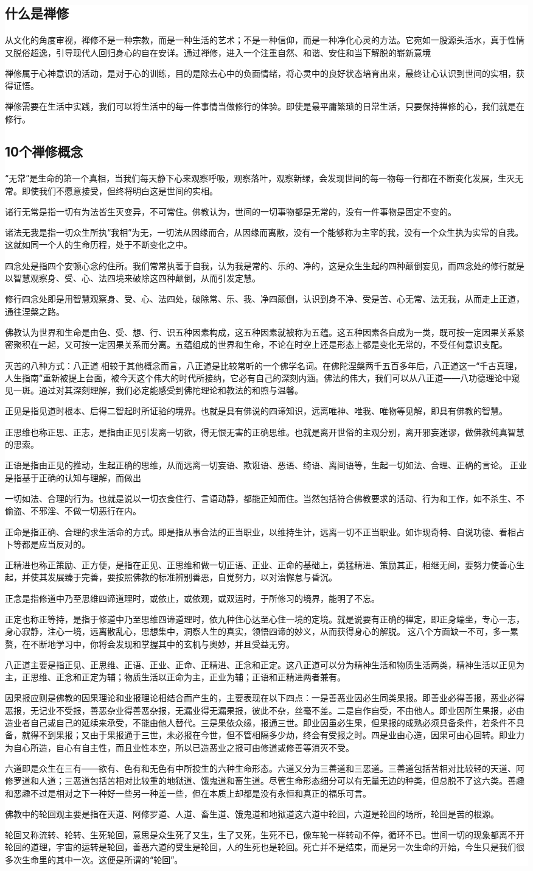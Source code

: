 ## 什么是禅修

从文化的角度审视，禅修不是一种宗教，而是一种生活的艺术；不是一种信仰，而是一种净化心灵的方法。它宛如一股源头活水，真于性情又脱俗超逸，引导现代人回归身心的自在安详。通过禅修，进入一个注重自然、和谐、安住和当下解脱的崭新意境

禅修属于心神意识的活动，是对于心的训练，目的是除去心中的负面情绪，将心灵中的良好状态培育出来，最终让心认识到世间的实相，获得证悟。

禅修需要在生活中实践，我们可以将生活中的每一件事情当做修行的体验。即使是最平庸繁琐的日常生活，只要保持禅修的心，我们就是在修行。

## 10个禅修概念

“无常”是生命的第一个真相，当我们每天静下心来观察呼吸，观察落叶，观察新绿，会发现世间的每一物每一行都在不断变化发展，生灭无常。即使我们不愿意接受，但终将明白这是世间的实相。

诸行无常是指一切有为法皆生灭变异，不可常住。佛教认为，世间的一切事物都是无常的，没有一件事物是固定不变的。

诸法无我是指一切众生所执“我相”为无，一切法从因缘而合，从因缘而离散，没有一个能够称为主宰的我，没有一个众生执为实常的自我。这就如同一个人的生命历程，处于不断变化之中。

四念处是指四个安顿心念的住所。我们常常执著于自我，认为我是常的、乐的、净的，这是众生生起的四种颠倒妄见，而四念处的修行就是以智慧观察身、受、心、法四境来破除这四种颠倒，从而引发定慧。

修行四念处即是用智慧观察身、受、心、法四处，破除常、乐、我、净四颠倒，认识到身不净、受是苦、心无常、法无我，从而走上正道，通往涅槃之路。

佛教认为世界和生命是由色、受、想、行、识五种因素构成，这五种因素就被称为五蕴。这五种因素各自成为一类，既可按一定因果关系紧密聚积在一起，又可按一定因果关系而分离。五蕴组成的世界和生命，不论在时空上还是形态上都是变化无常的，不受任何意识支配。

灭苦的八种方式：八正道 相较于其他概念而言，八正道是比较常听的一个佛学名词。在佛陀涅槃两千五百多年后，八正道这一“千古真理，人生指南”重新被提上台面，被今天这个伟大的时代所接纳，它必有自己的深刻内涵。佛法的伟大，我们可以从八正道——八功德理论中窥见一斑。通过对其深刻理解，我们必定能感受到佛陀理论和教法的和煦与温馨。

正见是指见道时根本、后得二智起时所证验的境界。也就是具有佛说的四谛知识，远离唯神、唯我、唯物等见解，即具有佛教的智慧。

正思维也称正思、正志，是指由正见引发离一切欲，得无恨无害的正确思维。也就是离开世俗的主观分别，离开邪妄迷谬，做佛教纯真智慧的思索。

正语是指由正见的推动，生起正确的思维，从而远离一切妄语、欺诳语、恶语、绮语、离间语等，生起一切如法、合理、正确的言论。 正业是指基于正确的认知与理解，而做出

一切如法、合理的行为。也就是说以一切衣食住行、言语动静，都能正知而住。当然包括符合佛教要求的活动、行为和工作，如不杀生、不偷盗、不邪淫、不做一切恶行在内。


正命是指正确、合理的求生活命的方式。即是指从事合法的正当职业，以维持生计，远离一切不正当职业。如诈现奇特、自说功德、看相占卜等都是应当反对的。

正精进也称正策励、正方便，是指在正见、正思维和做一切正语、正业、正命的基础上，勇猛精进、策励其正，相继无间，要努力使善心生起，并使其发展臻于完善，要按照佛教的标准辨别善恶，自觉努力，以对治懈怠与昏沉。

正念是指修道中乃至思维四谛道理时，或依止，或依观，或双运时，于所修习的境界，能明了不忘。

正定也称正等持，是指于修道中乃至思维四谛道理时，依九种住心达至心住一境的定境。就是说要有正确的禅定，即正身端坐，专心一志，身心寂静，注心一境，远离散乱心，思想集中，洞察人生的真实，领悟四谛的妙义，从而获得身心的解脱。 这八个方面缺一不可，多一累赘，在不断地学习中，你将会发现和掌握其中的玄机与奥妙，并且受益无穷。

八正道主要是指正见、正思维、正语、正业、正命、正精进、正念和正定。这八正道可以分为精神生活和物质生活两类，精神生活以正见为主，正思维、正念和正定为辅；物质生活以正命为主，正业为辅；正语和正精进两者兼有。

因果报应则是佛教的因果理论和业报理论相结合而产生的，主要表现在以下四点：一是善恶业因必生同类果报。即善业必得善报，恶业必得恶报，无记业不受报，善恶杂业得善恶杂报，无漏业得无漏果报，彼此不杂，丝毫不差。二是自作自受，不由他人。即业因所生果报，必由造业者自己或自己的延续来承受，不能由他人替代。三是果依众缘，报通三世。即业因虽必生果，但果报的成熟必须具备条件，若条件不具备，就得不到果报；又由于果报通于三世，未必报在今世，但不管相隔多少劫，终会有受报之时。四是业由心造，因果可由心回转。即业力为自心所造，自心有自主性，而且业性本空，所以已造恶业之报可由修道或修善等消灭不受。

六道即是众生在三有——欲有、色有和无色有中所投生的六种生命形态。六道又分为三善道和三恶道。三善道包括苦相对比较轻的天道、阿修罗道和人道；三恶道包括苦相对比较重的地狱道、饿鬼道和畜生道。尽管生命形态细分可以有无量无边的种类，但总脱不了这六类。善趣和恶趣不过是相对之下一种好一些另一种差一些，但在本质上却都是没有永恒和真正的福乐可言。

佛教中的轮回观主要是指在天道、阿修罗道、人道、畜生道、饿鬼道和地狱道这六道中轮回，六道是轮回的场所，轮回是苦的根源。

轮回又称流转、轮转、生死轮回，意思是众生死了又生，生了又死，生死不已，像车轮一样转动不停，循环不已。世间一切的现象都离不开轮回的道理，宇宙的运转是轮回，善恶六道的受生是轮回，人的生死也是轮回。死亡并不是结束，而是另一次生命的开始，今生只是我们很多次生命里的其中一次。这便是所谓的“轮回”。
